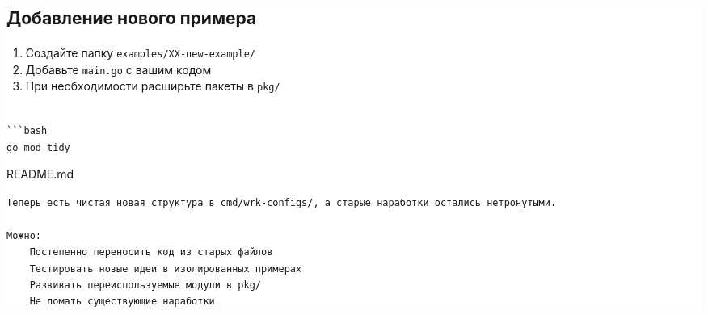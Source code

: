 ## Добавление нового примера

1. Создайте папку `examples/XX-new-example/`
2. Добавьте `main.go` с вашим кодом
3. При необходимости расширьте пакеты в `pkg/`
```

```bash
go mod tidy
```

README.md
```
Теперь есть чистая новая структура в cmd/wrk-configs/, а старые наработки остались нетронутыми. 

Можно:
    Постепенно переносить код из старых файлов
    Тестировать новые идеи в изолированных примерах
    Развивать переиспользуемые модули в pkg/
    Не ломать существующие наработки
```    